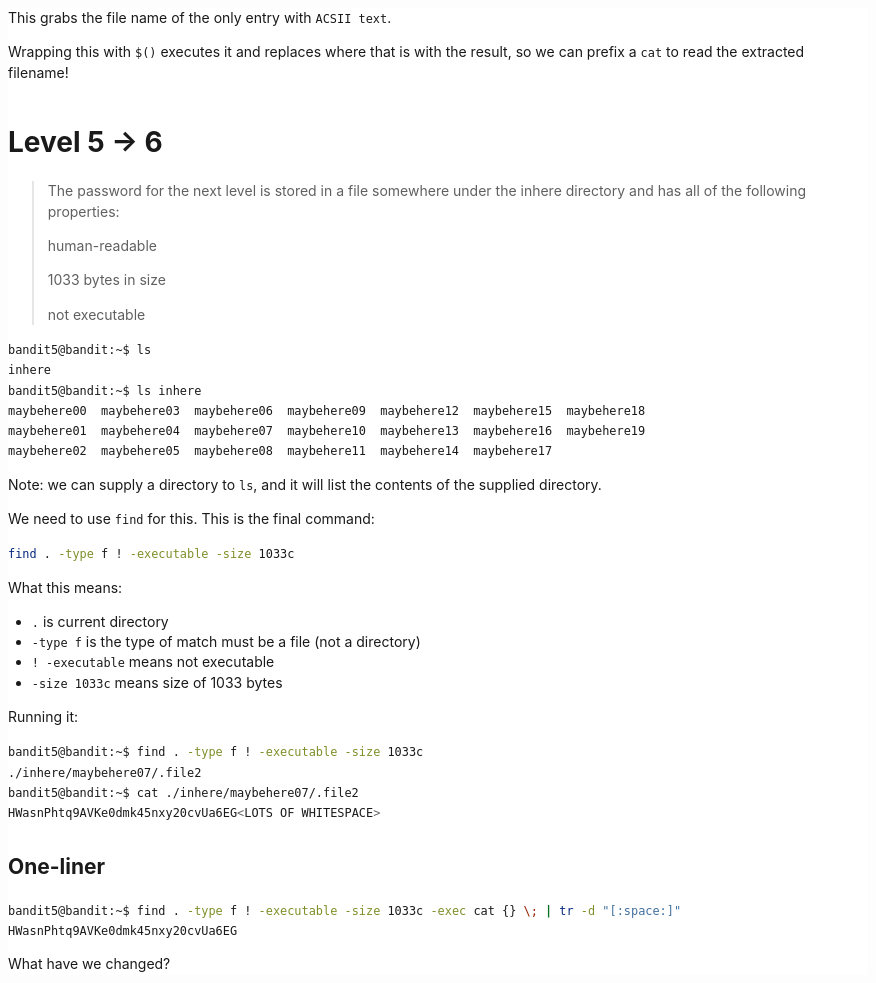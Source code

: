 This grabs the file name of the only entry with `ACSII text`.

Wrapping this with `$()` executes it and replaces where that is with the result, so we can prefix a `cat` to read the extracted filename!

# Level 5 -> 6

> The password for the next level is stored in a file somewhere under the inhere directory and has all of the following properties:
>
>    human-readable
>
>    1033 bytes in size
>
>    not executable

```bash
bandit5@bandit:~$ ls
inhere
bandit5@bandit:~$ ls inhere
maybehere00  maybehere03  maybehere06  maybehere09  maybehere12  maybehere15  maybehere18
maybehere01  maybehere04  maybehere07  maybehere10  maybehere13  maybehere16  maybehere19
maybehere02  maybehere05  maybehere08  maybehere11  maybehere14  maybehere17
```

Note: we can supply a directory to `ls`, and it will list the contents of the supplied directory.

We need to use `find` for this. This is the final command:
```bash
find . -type f ! -executable -size 1033c
```

What this means:
- `.` is current directory
- `-type f` is the type of match must be a file (not a directory)
- `! -executable` means not executable
- `-size 1033c` means size of 1033 bytes

Running it:
```bash
bandit5@bandit:~$ find . -type f ! -executable -size 1033c
./inhere/maybehere07/.file2
bandit5@bandit:~$ cat ./inhere/maybehere07/.file2
HWasnPhtq9AVKe0dmk45nxy20cvUa6EG<LOTS OF WHITESPACE>
```

## One-liner

```bash
bandit5@bandit:~$ find . -type f ! -executable -size 1033c -exec cat {} \; | tr -d "[:space:]"
HWasnPhtq9AVKe0dmk45nxy20cvUa6EG
```

What have we changed?
